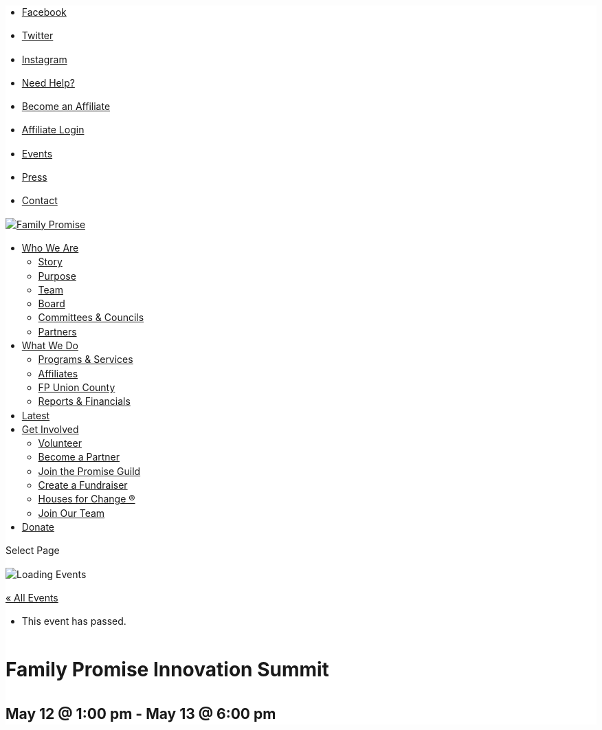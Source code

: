 - <a href="https://facebook.com/FamilyPromise" class="icon"><span>Facebook</span></a>
- <a href="https://twitter.com/fpnational" class="icon"><span>Twitter</span></a>
- <a href="https://www.instagram.com/family.promise" class="icon"><span>Instagram</span></a>



- [Need Help?](https://familypromise.org/get-help/)
- [Become an Affiliate](https://familypromise.org/what-we-do/affiliates/become-an-affiliate/)
- [Affiliate Login](https://affiliates.familypromise.org/)
- [Events](https://familypromise.org/events/)
- [Press](https://familypromise.org/press/)
- [Contact](https://familypromise.org/contact/)

<span class="logo_helper"></span> [<img src="https://familypromise.org/wp-content/uploads/2021/03/FP-logo-horiz.png" alt="Family Promise" id="logo" width="2000" height="492" />](https://familypromise.org/)

- [Who We Are](https://familypromise.org/who-we-are/)
  - [Story](https://familypromise.org/who-we-are/story/)
  - [Purpose](https://familypromise.org/who-we-are/purpose/)
  - [Team](https://familypromise.org/who-we-are/team/)
  - [Board](https://familypromise.org/who-we-are/board/)
  - [Committees & Councils](https://familypromise.org/who-we-are/committees-councils/)
  - [Partners](https://familypromise.org/who-we-are/partners/)
- [What We Do](https://familypromise.org/what-we-do/)
  - [Programs & Services](https://familypromise.org/what-we-do/programs-services/)
  - [Affiliates](https://familypromise.org/what-we-do/affiliates/)
  - [FP Union County](https://familypromise.org/what-we-do/fp-union-county/)
  - [Reports & Financials](https://familypromise.org/what-we-do/reports-financials/)
- [Latest](https://familypromise.org/latest/)
- [Get Involved](https://familypromise.org/get-involved/)
  - [Volunteer](https://familypromise.org/get-involved/volunteer/)
  - [Become a Partner](https://familypromise.org/who-we-are/partners/)
  - [Join the Promise Guild](https://familypromise.org/donate/join-the-promise-guild/)
  - [Create a Fundraiser](https://donate.familypromise.org/my-FP-Fundraiser)
  - [Houses for Change ®](https://familypromise.org/get-involved/houses-for-change/)
  - [Join Our Team](https://familypromise.org/get-involved/employment/)
- [Donate](https://familypromise.org/donate/)

<span id="et_search_icon"></span>

<span class="select_page">Select Page</span> <span class="mobile_menu_bar mobile_menu_bar_toggle"></span>

<span class="et_close_search_field"></span>

<span class="tribe-events-ajax-loading"><img src="https://familypromise.org/wp-content/plugins/the-events-calendar/src/resources/images/tribe-loading.gif" alt="Loading Events" class="tribe-events-spinner-medium" /></span>

[« All Events](https://familypromise.org/events/)

- This event has passed.

# Family Promise Innovation Summit

## <span class="tribe-event-date-start">May 12 @ 1:00 pm</span> - <span class="tribe-event-date-end">May 13 @ 6:00 pm</span>
